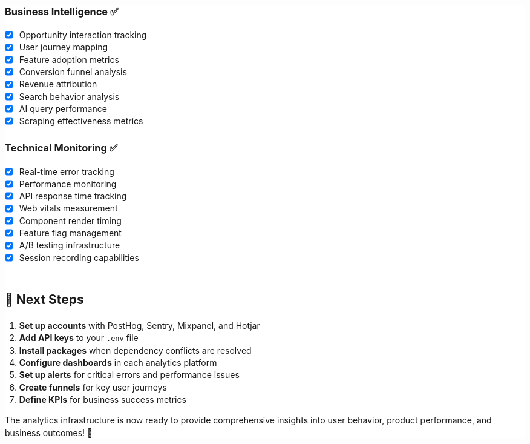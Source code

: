 ### **Business Intelligence** ✅
- [x] Opportunity interaction tracking
- [x] User journey mapping
- [x] Feature adoption metrics
- [x] Conversion funnel analysis
- [x] Revenue attribution
- [x] Search behavior analysis
- [x] AI query performance
- [x] Scraping effectiveness metrics

### **Technical Monitoring** ✅
- [x] Real-time error tracking
- [x] Performance monitoring
- [x] API response time tracking
- [x] Web vitals measurement
- [x] Component render timing
- [x] Feature flag management
- [x] A/B testing infrastructure
- [x] Session recording capabilities

---

## 🎯 **Next Steps**

1. **Set up accounts** with PostHog, Sentry, Mixpanel, and Hotjar
2. **Add API keys** to your `.env` file
3. **Install packages** when dependency conflicts are resolved
4. **Configure dashboards** in each analytics platform
5. **Set up alerts** for critical errors and performance issues
6. **Create funnels** for key user journeys
7. **Define KPIs** for business success metrics

The analytics infrastructure is now ready to provide comprehensive insights into user behavior, product performance, and business outcomes! 🚀